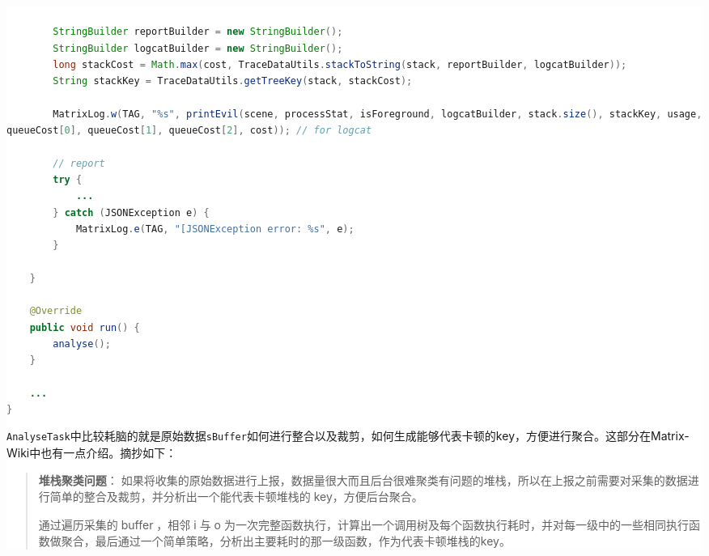 ```java

        StringBuilder reportBuilder = new StringBuilder();
        StringBuilder logcatBuilder = new StringBuilder();
        long stackCost = Math.max(cost, TraceDataUtils.stackToString(stack, reportBuilder, logcatBuilder));
        String stackKey = TraceDataUtils.getTreeKey(stack, stackCost);

        MatrixLog.w(TAG, "%s", printEvil(scene, processStat, isForeground, logcatBuilder, stack.size(), stackKey, usage, queueCost[0], queueCost[1], queueCost[2], cost)); // for logcat

        // report
        try {
            ...
        } catch (JSONException e) {
            MatrixLog.e(TAG, "[JSONException error: %s", e);
        }

    }

    @Override
    public void run() {
        analyse();
    }

    ...
}
```


`AnalyseTask`中比较耗脑的就是原始数据`sBuffer`如何进行整合以及裁剪，如何生成能够代表卡顿的key，方便进行聚合。这部分在Matrix-Wiki中也有一点介绍。摘抄如下：

> **堆栈聚类问题**： 如果将收集的原始数据进行上报，数据量很大而且后台很难聚类有问题的堆栈，所以在上报之前需要对采集的数据进行简单的整合及裁剪，并分析出一个能代表卡顿堆栈的 key，方便后台聚合。
> 
> 通过遍历采集的 buffer ，相邻 i 与 o 为一次完整函数执行，计算出一个调用树及每个函数执行耗时，并对每一级中的一些相同执行函数做聚合，最后通过一个简单策略，分析出主要耗时的那一级函数，作为代表卡顿堆栈的key。

[^1]: [Matrix-Android-TraceCanary#实现细节](https://github.com/Tencent/matrix/wiki/Matrix-Android-TraceCanary#%E5%AE%9E%E7%8E%B0%E7%BB%86%E8%8A%82)